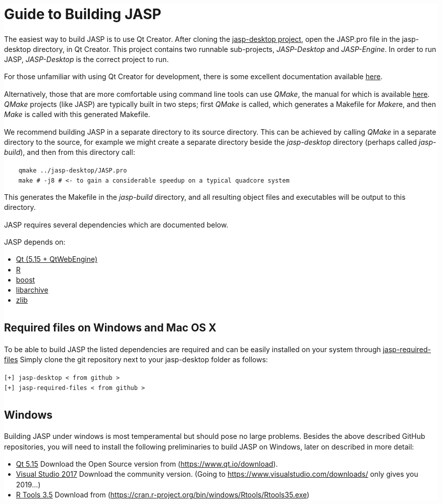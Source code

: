 
Guide to Building JASP
======================

The easiest way to build JASP is to use Qt Creator. After cloning the [jasp-desktop project](https://github.com/jasp-stats/jasp-desktop), open the JASP.pro file in the jasp-desktop directory, in Qt Creator. This project contains two runnable sub-projects, *JASP-Desktop* and *JASP-Engine*. In order to run JASP, *JASP-Desktop* is the correct project to run.

For those unfamiliar with using Qt Creator for development, there is some excellent documentation available [here](http://doc.qt.io/qtcreator/index.html).

Alternatively, those that are more comfortable using command line tools can use *QMake*, the manual for which is available [here](http://doc.qt.io/qt-5/qmake-manual.html). *QMake* projects (like JASP) are typically built in two steps; first *QMake* is called, which generates a Makefile for *Make*re, and then *Make* is called with this generated Makefile.

We recommend building JASP in a separate directory to its source directory. This can be achieved by calling *QMake* in a separate directory to the source, for example we might create a separate directory beside the *jasp-desktop* directory (perhaps called *jasp-build*), and then from this directory call:
```
    qmake ../jasp-desktop/JASP.pro
    make # -j8 # <- to gain a considerable speedup on a typical quadcore system
```
This generates the Makefile in the *jasp-build* directory, and all resulting object files and executables will be output to this directory.

JASP requires several dependencies which are documented below.

JASP depends on:

 - [Qt (5.15 + QtWebEngine)](http://qt-project.org)
 - [R](http://cran.r-project.org)
 - [boost](http://boost.org)
 - [libarchive](http://libarchive.org/)
 - [zlib](http://zlib.net/)

Required files on Windows and Mac OS X
--------------
To be able to build JASP the listed dependencies are required and can be easily installed on your system through [jasp-required-files](https://github.com/jasp-stats/jasp-required-files.git)
Simply clone the git repository next to your jasp-desktop folder as follows:

	[+] jasp-desktop < from github >
	[+] jasp-required-files < from github >

Windows
-------

Building JASP under windows is most temperamental but should pose no large problems. Besides the above described GitHub repositories, you will need to install the following preliminaries to build JASP on Windows, later on described in more detail:

- [Qt 5.15](https://www.qt.io/download) Download the Open Source version from (https://www.qt.io/download).
- [Visual Studio 2017](https://visualstudio.microsoft.com/thank-you-downloading-visual-studio/?sku=Community&rel=15) Download the community version. (Going to https://www.visualstudio.com/downloads/ only gives you 2019...)
- [R Tools 3.5](https://cran.r-project.org/bin/windows/Rtools/Rtools35.exe) Download from (https://cran.r-project.org/bin/windows/Rtools/Rtools35.exe)
